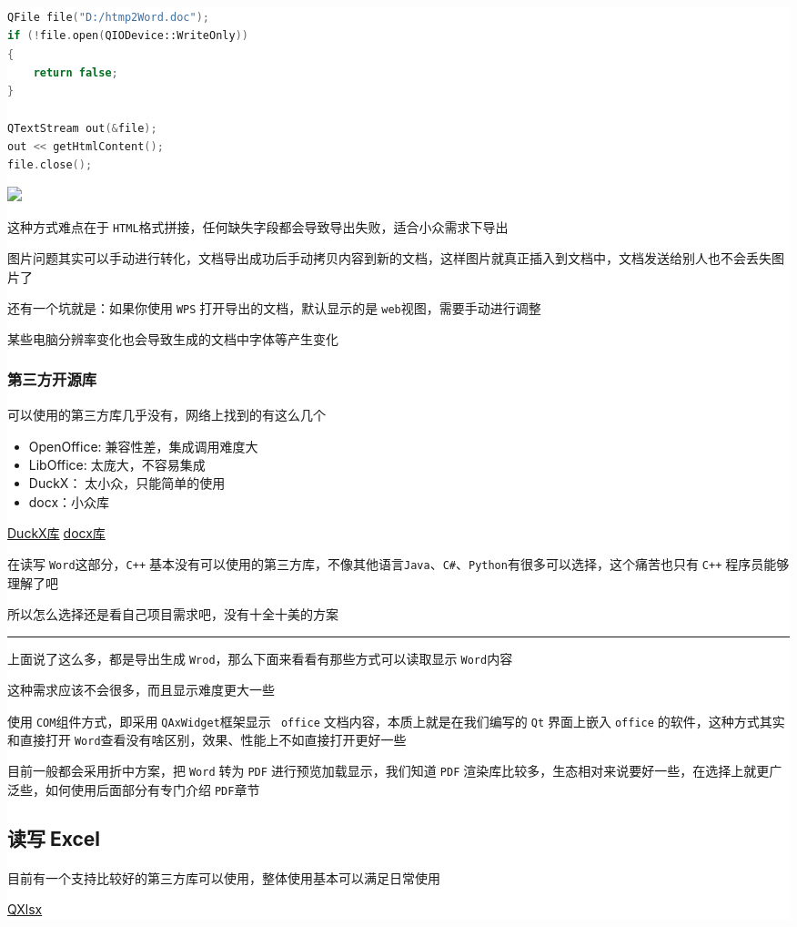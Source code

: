 ```C++
QFile file("D:/htmp2Word.doc");
if (!file.open(QIODevice::WriteOnly))
{
    return false;
}

QTextStream out(&file);
out << getHtmlContent();
file.close();

```

![](https://gitee.com/devstone/imageBed/raw/master/images/202203131924019.png)

这种方式难点在于 `HTML`格式拼接，任何缺失字段都会导致导出失败，适合小众需求下导出

图片问题其实可以手动进行转化，文档导出成功后手动拷贝内容到新的文档，这样图片就真正插入到文档中，文档发送给别人也不会丢失图片了

还有一个坑就是：如果你使用 `WPS` 打开导出的文档，默认显示的是 `web`视图，需要手动进行调整

某些电脑分辨率变化也会导致生成的文档中字体等产生变化


### 第三方开源库

可以使用的第三方库几乎没有，网络上找到的有这么几个

- OpenOffice: 兼容性差，集成调用难度大
- LibOffice: 太庞大，不容易集成
- DuckX： 太小众，只能简单的使用
- docx：小众库

[DuckX库](https://github.com/amiremohamadi/DuckX)
[docx库](https://github.com/lpxxn/docx)

在读写 `Word`这部分，`C++` 基本没有可以使用的第三方库，不像其他语言`Java`、`C#`、`Python`有很多可以选择，这个痛苦也只有 `C++` 程序员能够理解了吧

所以怎么选择还是看自己项目需求吧，没有十全十美的方案


---

上面说了这么多，都是导出生成 `Wrod`，那么下面来看看有那些方式可以读取显示 `Word`内容

这种需求应该不会很多，而且显示难度更大一些

使用 `COM`组件方式，即采用 `QAxWidget`框架显示 `
office` 文档内容，本质上就是在我们编写的 `Qt` 界面上嵌入 `office` 的软件，这种方式其实和直接打开 `Word`查看没有啥区别，效果、性能上不如直接打开更好一些

目前一般都会采用折中方案，把 `Word` 转为 `PDF` 进行预览加载显示，我们知道 `PDF` 渲染库比较多，生态相对来说要好一些，在选择上就更广泛些，如何使用后面部分有专门介绍 `PDF`章节

## 读写 Excel

目前有一个支持比较好的第三方库可以使用，整体使用基本可以满足日常使用

[QXlsx](https://github.com/QtExcel/QXlsx)
